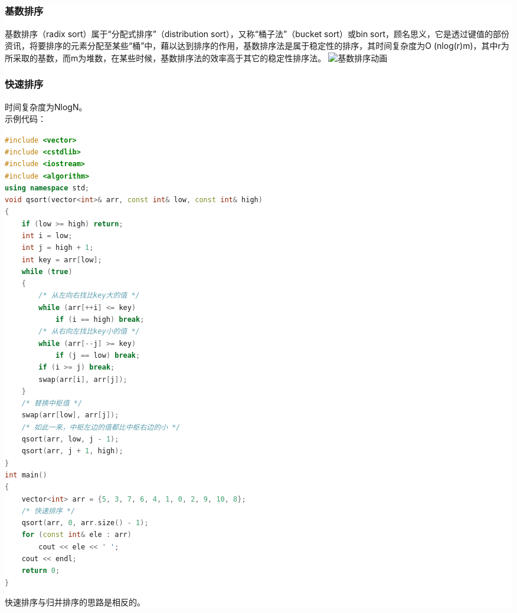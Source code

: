 ### 基数排序
基数排序（radix sort）属于“分配式排序”（distribution sort），又称“桶子法”（bucket sort）或bin sort，顾名思义，它是透过键值的部份资讯，将要排序的元素分配至某些“桶”中，藉以达到排序的作用，基数排序法是属于稳定性的排序，其时间复杂度为O (nlog(r)m)，其中r为所采取的基数，而m为堆数，在某些时候，基数排序法的效率高于其它的稳定性排序法。
![基数排序动画](https://www.runoob.com/wp-content/uploads/2019/03/radixSort.gif)

### 快速排序
时间复杂度为NlogN。\
示例代码：
```c++
#include <vector>
#include <cstdlib>
#include <iostream>
#include <algorithm>
using namespace std;
void qsort(vector<int>& arr, const int& low, const int& high)
{
    if (low >= high) return;
    int i = low;
    int j = high + 1;
    int key = arr[low];
    while (true)
    {
        /* 从左向右找比key大的值 */
        while (arr[++i] <= key)
            if (i == high) break;
        /* 从右向左找比key小的值 */
        while (arr[--j] >= key)
            if (j == low) break;
        if (i >= j) break;
        swap(arr[i], arr[j]);
    }
    /* 替换中枢值 */
    swap(arr[low], arr[j]);
    /* 如此一来，中枢左边的值都比中枢右边的小 */
    qsort(arr, low, j - 1);
    qsort(arr, j + 1, high);
}
int main()
{
    vector<int> arr = {5, 3, 7, 6, 4, 1, 0, 2, 9, 10, 8};
    /* 快速排序 */
    qsort(arr, 0, arr.size() - 1);
    for (const int& ele : arr)
        cout << ele << ' ';
    cout << endl;
    return 0;
}
```
快速排序与归并排序的思路是相反的。
